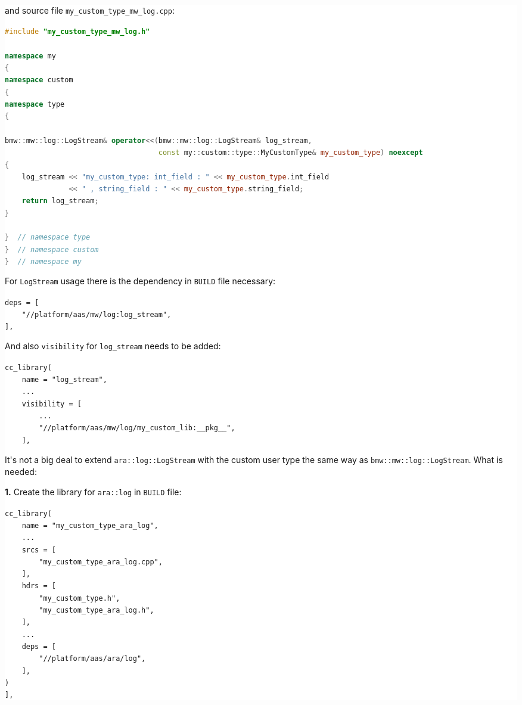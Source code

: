 and source file `my_custom_type_mw_log.cpp`:

```c++
#include "my_custom_type_mw_log.h"

namespace my
{
namespace custom
{
namespace type
{

bmw::mw::log::LogStream& operator<<(bmw::mw::log::LogStream& log_stream,
                                    const my::custom::type::MyCustomType& my_custom_type) noexcept
{
    log_stream << "my_custom_type: int_field : " << my_custom_type.int_field
               << " , string_field : " << my_custom_type.string_field;
    return log_stream;
}

}  // namespace type
}  // namespace custom
}  // namespace my
```

For `LogStream` usage there is the dependency in `BUILD` file necessary:

```bazel
deps = [
    "//platform/aas/mw/log:log_stream",
],
```

And also `visibility` for `log_stream` needs to be added:

```bazel
cc_library(
    name = "log_stream",
    ...
    visibility = [
        ...
        "//platform/aas/mw/log/my_custom_lib:__pkg__",
    ],
```

It's not a big deal to extend `ara::log::LogStream` with the custom user type
the same way as `bmw::mw::log::LogStream`. What is needed:

**1.** Create the library for `ara::log` in `BUILD` file:

```bazel
cc_library(
    name = "my_custom_type_ara_log",
    ...
    srcs = [
        "my_custom_type_ara_log.cpp",
    ],
    hdrs = [
        "my_custom_type.h",
        "my_custom_type_ara_log.h",
    ],
    ...
    deps = [
        "//platform/aas/ara/log",
    ],
)
],
```
